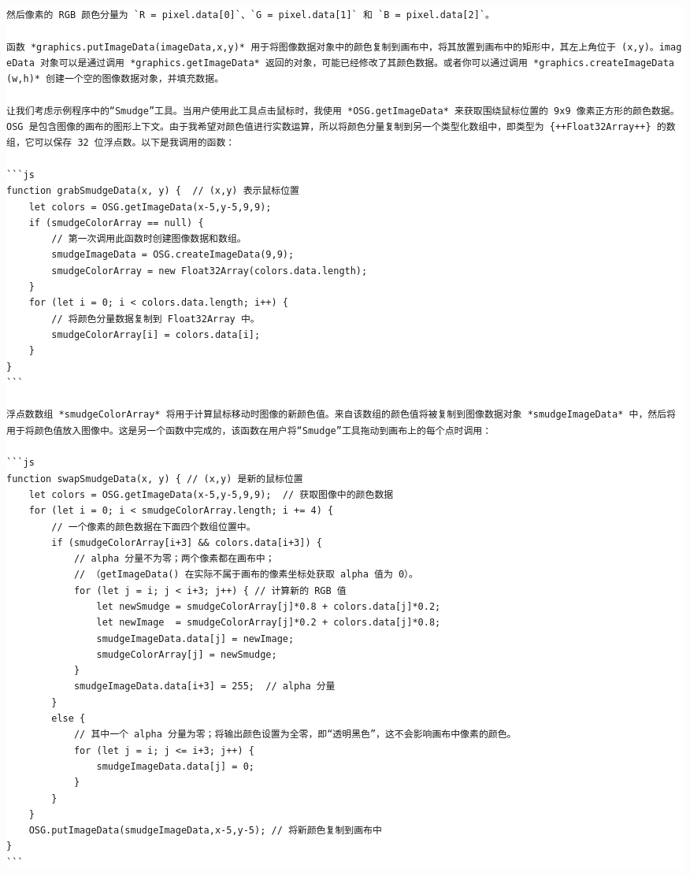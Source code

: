     然后像素的 RGB 颜色分量为 `R = pixel.data[0]`、`G = pixel.data[1]` 和 `B = pixel.data[2]`。

    函数 *graphics.putImageData(imageData,x,y)* 用于将图像数据对象中的颜色复制到画布中，将其放置到画布中的矩形中，其左上角位于 (x,y)。imageData 对象可以是通过调用 *graphics.getImageData* 返回的对象，可能已经修改了其颜色数据。或者你可以通过调用 *graphics.createImageData(w,h)* 创建一个空的图像数据对象，并填充数据。

    让我们考虑示例程序中的“Smudge”工具。当用户使用此工具点击鼠标时，我使用 *OSG.getImageData* 来获取围绕鼠标位置的 9x9 像素正方形的颜色数据。OSG 是包含图像的画布的图形上下文。由于我希望对颜色值进行实数运算，所以将颜色分量复制到另一个类型化数组中，即类型为 {++Float32Array++} 的数组，它可以保存 32 位浮点数。以下是我调用的函数：

    ```js
    function grabSmudgeData(x, y) {  // (x,y) 表示鼠标位置
        let colors = OSG.getImageData(x-5,y-5,9,9);
        if (smudgeColorArray == null) {
            // 第一次调用此函数时创建图像数据和数组。
            smudgeImageData = OSG.createImageData(9,9);
            smudgeColorArray = new Float32Array(colors.data.length);
        }
        for (let i = 0; i < colors.data.length; i++) {
            // 将颜色分量数据复制到 Float32Array 中。
            smudgeColorArray[i] = colors.data[i];
        }
    }
    ```

    浮点数数组 *smudgeColorArray* 将用于计算鼠标移动时图像的新颜色值。来自该数组的颜色值将被复制到图像数据对象 *smudgeImageData* 中，然后将用于将颜色值放入图像中。这是另一个函数中完成的，该函数在用户将“Smudge”工具拖动到画布上的每个点时调用：

    ```js
    function swapSmudgeData(x, y) { // (x,y) 是新的鼠标位置
        let colors = OSG.getImageData(x-5,y-5,9,9);  // 获取图像中的颜色数据
        for (let i = 0; i < smudgeColorArray.length; i += 4) {
            // 一个像素的颜色数据在下面四个数组位置中。
            if (smudgeColorArray[i+3] && colors.data[i+3]) {
                // alpha 分量不为零；两个像素都在画布中；
                // （getImageData() 在实际不属于画布的像素坐标处获取 alpha 值为 0）。
                for (let j = i; j < i+3; j++) { // 计算新的 RGB 值
                    let newSmudge = smudgeColorArray[j]*0.8 + colors.data[j]*0.2;
                    let newImage  = smudgeColorArray[j]*0.2 + colors.data[j]*0.8;
                    smudgeImageData.data[j] = newImage;
                    smudgeColorArray[j] = newSmudge;
                }
                smudgeImageData.data[i+3] = 255;  // alpha 分量
            }
            else {
                // 其中一个 alpha 分量为零；将输出颜色设置为全零，即“透明黑色”，这不会影响画布中像素的颜色。
                for (let j = i; j <= i+3; j++) {
                    smudgeImageData.data[j] = 0; 
                }
            }
        }
        OSG.putImageData(smudgeImageData,x-5,y-5); // 将新颜色复制到画布中
    }
    ```
